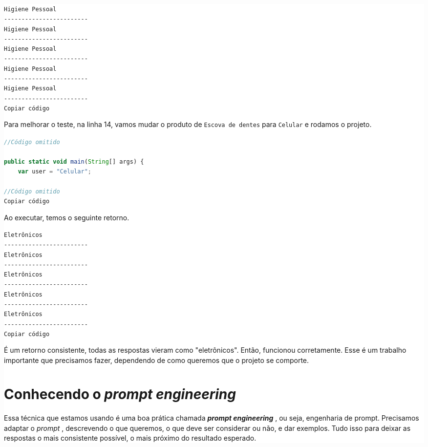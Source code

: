 ```markdown
Higiene Pessoal
------------------------
Higiene Pessoal
------------------------
Higiene Pessoal
------------------------
Higiene Pessoal
------------------------
Higiene Pessoal
------------------------
Copiar código
```

Para melhorar o teste, na linha 14, vamos mudar o produto de `Escova de dentes` para `Celular` e rodamos o projeto.

```typescript
//Código omitido

public static void main(String[] args) {
    var user = "Celular";
  
//Código omitido
Copiar código
```

Ao executar, temos o seguinte retorno.

```markdown
Eletrônicos
------------------------
Eletrônicos
------------------------
Eletrônicos
------------------------
Eletrônicos
------------------------
Eletrônicos
------------------------
Copiar código
```

É um retorno consistente, todas as respostas vieram como "eletrônicos". Então, funcionou corretamente. Esse é um trabalho importante que precisamos fazer, dependendo de como queremos que o projeto se comporte.

# Conhecendo o *prompt engineering*

Essa técnica que estamos usando é uma boa prática chamada ***prompt engineering*** , ou seja, engenharia de prompt. Precisamos adaptar o *prompt* , descrevendo o que queremos, o que deve ser considerar ou não, e dar exemplos. Tudo isso para deixar as respostas o mais consistente possível, o mais próximo do resultado esperado.
